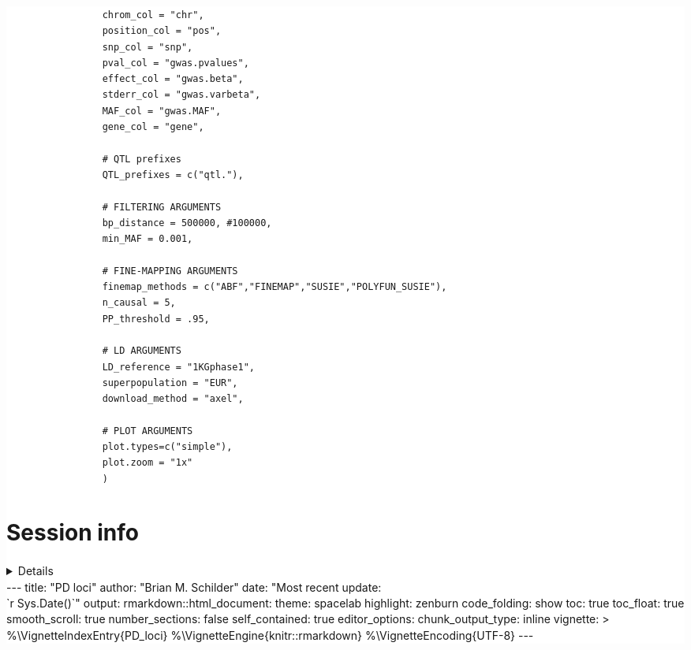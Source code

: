 ```{r}
                 chrom_col = "chr", 
                 position_col = "pos", 
                 snp_col = "snp",
                 pval_col = "gwas.pvalues", 
                 effect_col = "gwas.beta", 
                 stderr_col = "gwas.varbeta", 
                 MAF_col = "gwas.MAF", 
                 gene_col = "gene",
                 
                 # QTL prefixes
                 QTL_prefixes = c("qtl."),
                 
                 # FILTERING ARGUMENTS
                 bp_distance = 500000, #100000,
                 min_MAF = 0.001, 
                 
                 # FINE-MAPPING ARGUMENTS
                 finemap_methods = c("ABF","FINEMAP","SUSIE","POLYFUN_SUSIE"),
                 n_causal = 5,
                 PP_threshold = .95,
                 
                 # LD ARGUMENTS 
                 LD_reference = "1KGphase1",
                 superpopulation = "EUR",
                 download_method = "axel",
                 
                 # PLOT ARGUMENTS 
                 plot.types=c("simple"),
                 plot.zoom = "1x" 
                 )
```


# Session info

<details></details>
---
title: "PD loci"
author: "Brian M. Schilder"
date: "Most recent update:<br> `r Sys.Date()`"
output: 
  rmarkdown::html_document: 
    theme: spacelab
    highlight: zenburn 
    code_folding: show 
    toc: true 
    toc_float: true
    smooth_scroll: true
    number_sections: false 
    self_contained: true
editor_options: 
  chunk_output_type: inline
vignette: >
  %\VignetteIndexEntry{PD_loci}
  %\VignetteEngine{knitr::rmarkdown}
  %\VignetteEncoding{UTF-8}
---
